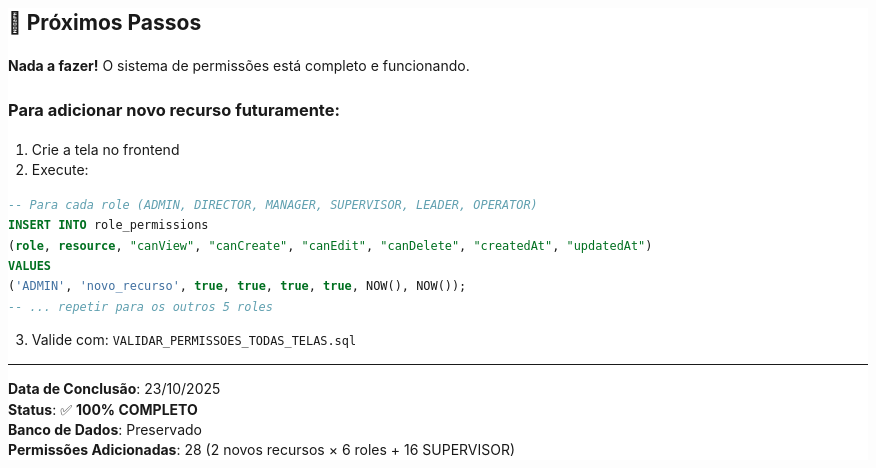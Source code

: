 
## 🎯 Próximos Passos

**Nada a fazer!** O sistema de permissões está completo e funcionando.

### Para adicionar novo recurso futuramente:
1. Crie a tela no frontend
2. Execute:
```sql
-- Para cada role (ADMIN, DIRECTOR, MANAGER, SUPERVISOR, LEADER, OPERATOR)
INSERT INTO role_permissions 
(role, resource, "canView", "canCreate", "canEdit", "canDelete", "createdAt", "updatedAt")
VALUES 
('ADMIN', 'novo_recurso', true, true, true, true, NOW(), NOW());
-- ... repetir para os outros 5 roles
```
3. Valide com: `VALIDAR_PERMISSOES_TODAS_TELAS.sql`

---

**Data de Conclusão**: 23/10/2025  
**Status**: ✅ **100% COMPLETO**  
**Banco de Dados**: Preservado  
**Permissões Adicionadas**: 28 (2 novos recursos × 6 roles + 16 SUPERVISOR)


